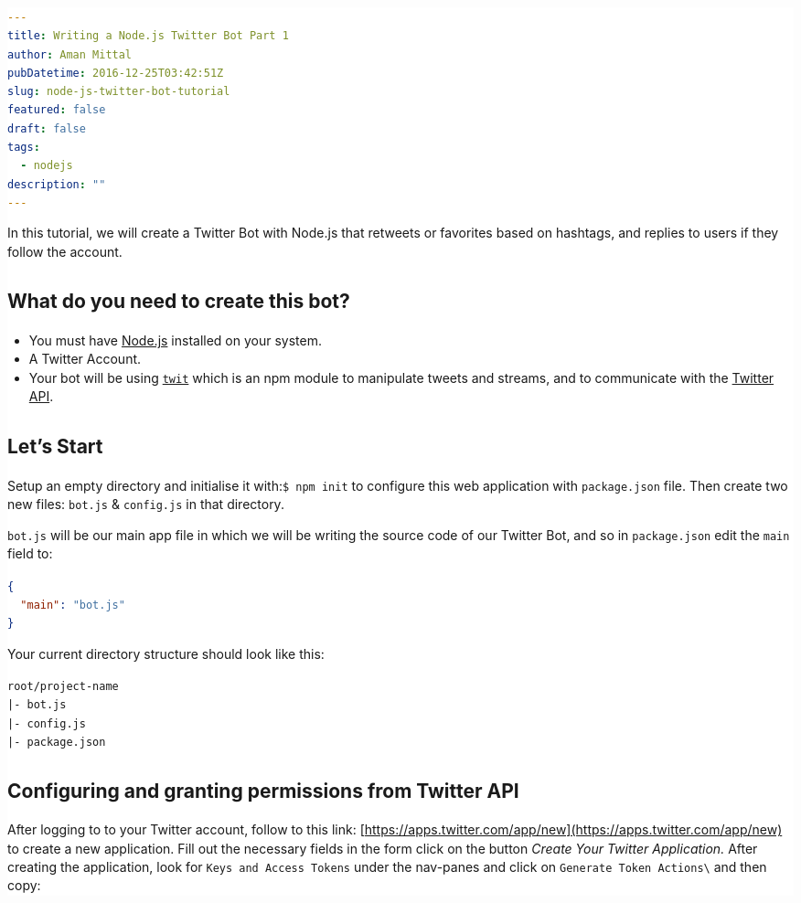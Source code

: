 ```yaml
---
title: Writing a Node.js Twitter Bot Part 1
author: Aman Mittal
pubDatetime: 2016-12-25T03:42:51Z
slug: node-js-twitter-bot-tutorial
featured: false
draft: false
tags:
  - nodejs
description: ""
---
```


In this tutorial, we will create a Twitter Bot with Node.js that retweets or favorites based on hashtags, and replies to users if they follow the account.

## What do you need to create this bot?

- You must have [Node.js](http://nodejs.org) installed on your system.
- A Twitter Account.
- Your bot will be using [`twit`](https://www.npmjs.com/package/twit) which is an npm module to manipulate tweets and streams, and to communicate with the [Twitter API](https://dev.twitter.com/docs).

## Let’s Start

Setup an empty directory and initialise it with:`$ npm init` to configure this web application with `package.json` file. Then create two new files: `bot.js` & `config.js` in that directory.

`bot.js` will be our main app file in which we will be writing the source code of our Twitter Bot, and so in `package.json` edit the `main` field to:

```json
{
  "main": "bot.js"
}
```

Your current directory structure should look like this:

```shell
root/project-name
|- bot.js
|- config.js
|- package.json
```

## Configuring and granting permissions from Twitter API

After logging to to your Twitter account, follow to this link: [https://apps.twitter.com/app/new](https://apps.twitter.com/app/new) to create a new application. Fill out the necessary fields in the form click on the button _Create Your Twitter Application._ After creating the application, look for `Keys and Access Tokens` under the nav-panes and click on `Generate Token Actions\` and then copy:
